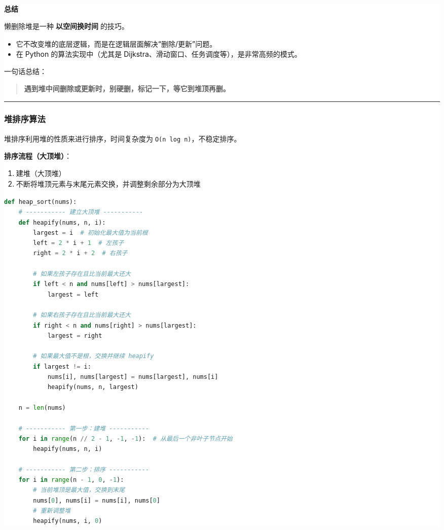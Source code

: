 **总结**

懒删除堆是一种 **以空间换时间** 的技巧。

* 它不改变堆的底层逻辑，而是在逻辑层面解决“删除/更新”问题。
* 在 Python 的算法实现中（尤其是 Dijkstra、滑动窗口、任务调度等），是非常高频的模式。

一句话总结：

> **遇到堆中间删除或更新时，别硬删，标记一下，等它到堆顶再删。**

---

### 堆排序算法

堆排序利用堆的性质来进行排序，时间复杂度为 `O(n log n)`，不稳定排序。

**排序流程（大顶堆）**：

1. 建堆（大顶堆）
2. 不断将堆顶元素与末尾元素交换，并调整剩余部分为大顶堆

```python
def heap_sort(nums):
    # ----------- 建立大顶堆 -----------
    def heapify(nums, n, i):
        largest = i  # 初始化最大值为当前根
        left = 2 * i + 1  # 左孩子
        right = 2 * i + 2  # 右孩子

        # 如果左孩子存在且比当前最大还大
        if left < n and nums[left] > nums[largest]:
            largest = left

        # 如果右孩子存在且比当前最大还大
        if right < n and nums[right] > nums[largest]:
            largest = right

        # 如果最大值不是根，交换并继续 heapify
        if largest != i:
            nums[i], nums[largest] = nums[largest], nums[i]
            heapify(nums, n, largest)

    n = len(nums)

    # ----------- 第一步：建堆 -----------
    for i in range(n // 2 - 1, -1, -1):  # 从最后一个非叶子节点开始
        heapify(nums, n, i)

    # ----------- 第二步：排序 -----------
    for i in range(n - 1, 0, -1):
        # 当前堆顶是最大值，交换到末尾
        nums[0], nums[i] = nums[i], nums[0]
        # 重新调整堆
        heapify(nums, i, 0)
```
